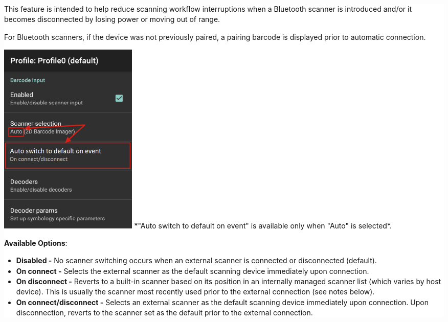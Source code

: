 This feature is intended to help reduce scanning workflow interruptions when a Bluetooth scanner is introduced and/or it becomes disconnected by losing power or moving out of range. 

For Bluetooth scanners, if the device was not previously paired, a pairing barcode is displayed prior to automatic connection. 

<img style="height:350px" src="68_switch_on_event.png"/>
*"Auto switch to default on event" is available only when "Auto" is selected*. 
<br>

**Available Options**:

* **Disabled -** No scanner switching occurs when an external scanner is connected or disconnected (default).
* **On connect -** Selects the external scanner as the default scanning device immediately upon connection. 
* **On disconnect -** Reverts to a built-in scanner based on its position in an internally managed scanner list (which varies by host device). This is usually the scanner most recently used prior to the external connection (see notes below). 
* **On connect/disconnect -** Selects an external scanner as the default scanning device immediately upon connection. Upon disconnection, reverts to the scanner set as the default prior to the external connection.

